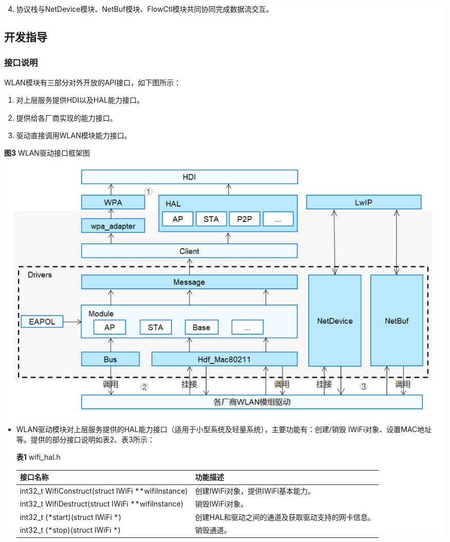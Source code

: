 4. 协议栈与NetDevice模块、NetBuf模块、FlowCtl模块共同协同完成数据流交互。

## 开发指导

### 接口说明

WLAN模块有三部分对外开放的API接口，如下图所示：

1. 对上层服务提供HDI以及HAL能力接口。

2. 提供给各厂商实现的能力接口。

3. 驱动直接调用WLAN模块能力接口。

  **图3** WLAN驱动接口框架图

  ![image](figures/WLAN驱动接口框架图.png "WLAN驱动接口框架图")


- WLAN驱动模块对上层服务提供的HAL能力接口（适用于小型系统及轻量系统），主要功能有：创建/销毁 IWiFi对象、设置MAC地址等。提供的部分接口说明如表2、表3所示：

    **表1** wifi_hal.h

  | 接口名称 | 功能描述 | 
  | -------- | -------- |
  | int32_t&nbsp;WifiConstruct(struct&nbsp;IWiFi&nbsp;\*\*wifiInstance) | 创建IWiFi对象，提供IWiFi基本能力。 | 
  | int32_t&nbsp;WifiDestruct(struct&nbsp;IWiFi&nbsp;\*\*wifiInstance) | 销毁IWiFi对象。 | 
  | int32_t&nbsp;(\*start)(struct&nbsp;IWiFi&nbsp;\*) | 创建HAL和驱动之间的通道及获取驱动支持的网卡信息。 | 
  | int32_t&nbsp;(\*stop)(struct&nbsp;IWiFi&nbsp;\*) | 销毁通道。 | 
